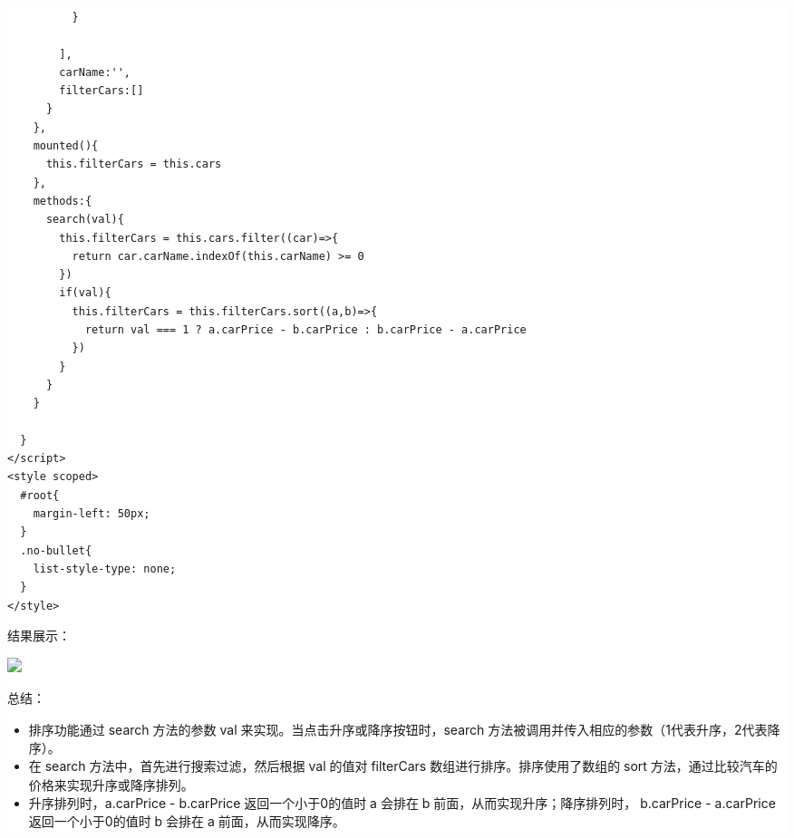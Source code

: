```vue
          }

        ],
        carName:'',
        filterCars:[]
      }
    },
    mounted(){
      this.filterCars = this.cars
    },
    methods:{
      search(val){
        this.filterCars = this.cars.filter((car)=>{
          return car.carName.indexOf(this.carName) >= 0
        })
        if(val){
          this.filterCars = this.filterCars.sort((a,b)=>{
            return val === 1 ? a.carPrice - b.carPrice : b.carPrice - a.carPrice
          })
        }
      }
    }

  }
</script>
<style scoped>
  #root{
    margin-left: 50px;
  }
  .no-bullet{
    list-style-type: none;
  }
</style>
```
结果展示：

![](https://cdn.nlark.com/yuque/0/2024/gif/40965929/1713409765863-c0836feb-512f-4169-8d1e-ff24553da25b.gif)

总结：

- 排序功能通过 search 方法的参数 val 来实现。当点击升序或降序按钮时，search 方法被调用并传入相应的参数（1代表升序，2代表降序）。
- 在 search 方法中，首先进行搜索过滤，然后根据  val  的值对 filterCars 数组进行排序。排序使用了数组的 sort 方法，通过比较汽车的价格来实现升序或降序排列。
- 升序排列时，a.carPrice - b.carPrice 返回一个小于0的值时 a 会排在 b 前面，从而实现升序；降序排列时， b.carPrice - a.carPrice 返回一个小于0的值时 b 会排在 a 前面，从而实现降序。
